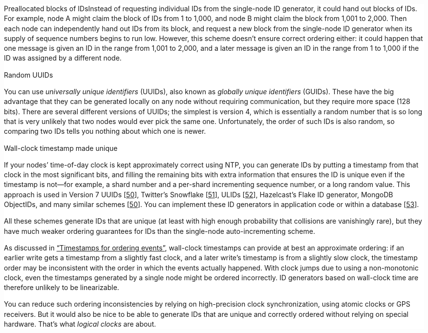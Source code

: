 Preallocated blocks of IDsInstead of requesting individual IDs from the single-node ID generator, it could hand out blocks
of IDs. For example, node A might claim the block of IDs from 1 to 1,000, and node B might claim
the block from 1,001 to 2,000. Then each node can independently hand out IDs from its block, and
request a new block from the single-node ID generator when its supply of sequence numbers begins
to run low. However, this scheme doesn’t ensure correct ordering either: it could happen that one
message is given an ID in the range from 1,001 to 2,000, and a later message is given an ID in the
range from 1 to 1,000 if the ID was assigned by a different node.

Random UUIDs

You can use *universally unique identifiers* (UUIDs), also known as *globally unique identifiers*
(GUIDs). These have the big advantage that they can be generated locally on any node without
requiring communication, but they require more space (128 bits). There are several different
versions of UUIDs; the simplest is version 4, which is essentially a random number that is so long
that is very unlikely that two nodes would ever pick the same one. Unfortunately, the order of
such IDs is also random, so comparing two IDs tells you nothing about which one is newer.

Wall-clock timestamp made unique

If your nodes’ time-of-day clock is kept approximately correct using NTP, you can generate IDs by
putting a timestamp from that clock in the most significant bits, and filling the remaining bits
with extra information that ensures the ID is unique even if the timestamp is not—for example, a
shard number and a per-shard incrementing sequence number, or a long random value. This approach
is used in Version 7 UUIDs
[[50](https://learning.oreilly.com/library/view/designing-data-intensive-applications/9781098119058/ch10.html#Davis2024)],
Twitter’s Snowflake [[51](https://learning.oreilly.com/library/view/designing-data-intensive-applications/9781098119058/ch10.html#King2010)],
ULIDs [[52](https://learning.oreilly.com/library/view/designing-data-intensive-applications/9781098119058/ch10.html#Feerasta2016)],
Hazelcast’s Flake ID generator, MongoDB ObjectIDs, and many similar schemes
[[50](https://learning.oreilly.com/library/view/designing-data-intensive-applications/9781098119058/ch10.html#Davis2024)].
You can implement these ID generators in application code or within a database
[[53](https://learning.oreilly.com/library/view/designing-data-intensive-applications/9781098119058/ch10.html#Conery2014)].

All these schemes generate IDs that are unique (at least with high enough probability that
collisions are vanishingly rare), but they have much weaker ordering guarantees for IDs than the
single-node auto-incrementing scheme.

As discussed in [“Timestamps for ordering events”](https://learning.oreilly.com/library/view/designing-data-intensive-applications/9781098119058/ch09.html#sec_distributed_lww), wall-clock timestamps can provide at best an approximate
ordering: if an earlier write gets a timestamp from a slightly fast clock, and a later write’s
timestamp is from a slightly slow clock, the timestamp order may be inconsistent with the order in
which the events actually happened. With clock jumps due to using a non-monotonic clock, even the
timestamps generated by a single node might be ordered incorrectly. ID generators based on
wall-clock time are therefore unlikely to be linearizable.

You can reduce such ordering inconsistencies by relying on high-precision clock synchronization,
using atomic clocks or GPS receivers. But it would also be nice to be able to generate IDs that are
unique and correctly ordered without relying on special hardware. That’s what *logical clocks* are
about.
